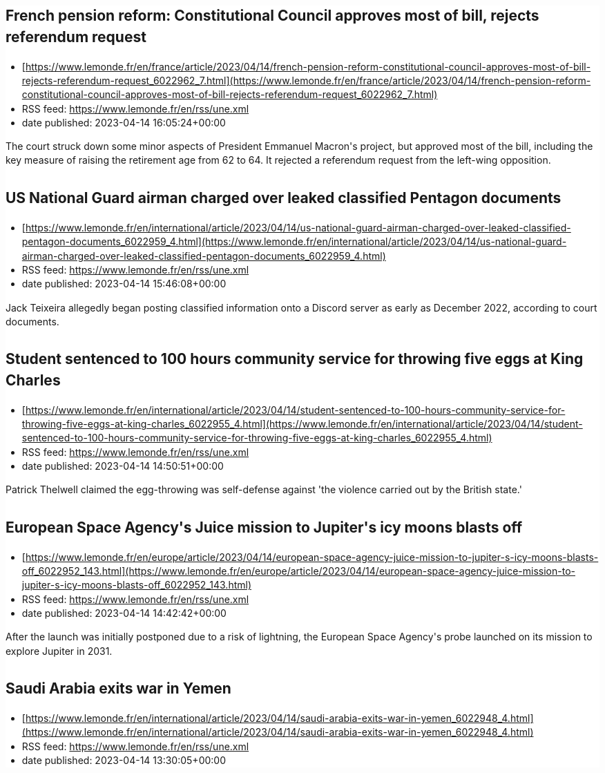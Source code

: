 ## French pension reform: Constitutional Council approves most of bill, rejects referendum request
 - [https://www.lemonde.fr/en/france/article/2023/04/14/french-pension-reform-constitutional-council-approves-most-of-bill-rejects-referendum-request_6022962_7.html](https://www.lemonde.fr/en/france/article/2023/04/14/french-pension-reform-constitutional-council-approves-most-of-bill-rejects-referendum-request_6022962_7.html)
 - RSS feed: https://www.lemonde.fr/en/rss/une.xml
 - date published: 2023-04-14 16:05:24+00:00

The court struck down some minor aspects of President Emmanuel Macron's project, but approved most of the bill, including the key measure of raising the retirement age from 62 to 64. It rejected a referendum request from the left-wing opposition.

## US National Guard airman charged over leaked classified Pentagon documents
 - [https://www.lemonde.fr/en/international/article/2023/04/14/us-national-guard-airman-charged-over-leaked-classified-pentagon-documents_6022959_4.html](https://www.lemonde.fr/en/international/article/2023/04/14/us-national-guard-airman-charged-over-leaked-classified-pentagon-documents_6022959_4.html)
 - RSS feed: https://www.lemonde.fr/en/rss/une.xml
 - date published: 2023-04-14 15:46:08+00:00

Jack Teixeira allegedly began posting classified information onto a Discord server as early as December 2022, according to court documents.

## Student sentenced to 100 hours community service for throwing five eggs at King Charles
 - [https://www.lemonde.fr/en/international/article/2023/04/14/student-sentenced-to-100-hours-community-service-for-throwing-five-eggs-at-king-charles_6022955_4.html](https://www.lemonde.fr/en/international/article/2023/04/14/student-sentenced-to-100-hours-community-service-for-throwing-five-eggs-at-king-charles_6022955_4.html)
 - RSS feed: https://www.lemonde.fr/en/rss/une.xml
 - date published: 2023-04-14 14:50:51+00:00

Patrick Thelwell claimed the egg-throwing was self-defense against 'the violence carried out by the British state.'

## European Space Agency's Juice mission to Jupiter's icy moons blasts off
 - [https://www.lemonde.fr/en/europe/article/2023/04/14/european-space-agency-juice-mission-to-jupiter-s-icy-moons-blasts-off_6022952_143.html](https://www.lemonde.fr/en/europe/article/2023/04/14/european-space-agency-juice-mission-to-jupiter-s-icy-moons-blasts-off_6022952_143.html)
 - RSS feed: https://www.lemonde.fr/en/rss/une.xml
 - date published: 2023-04-14 14:42:42+00:00

After the launch was initially postponed due to a risk of lightning, the European Space Agency's probe launched on its mission to explore Jupiter in 2031.

## Saudi Arabia exits war in Yemen
 - [https://www.lemonde.fr/en/international/article/2023/04/14/saudi-arabia-exits-war-in-yemen_6022948_4.html](https://www.lemonde.fr/en/international/article/2023/04/14/saudi-arabia-exits-war-in-yemen_6022948_4.html)
 - RSS feed: https://www.lemonde.fr/en/rss/une.xml
 - date published: 2023-04-14 13:30:05+00:00

